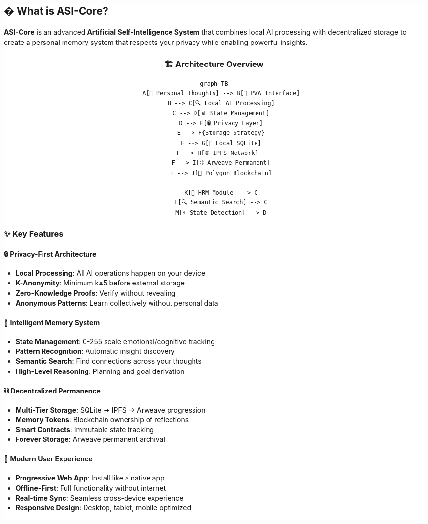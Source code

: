 ## � What is ASI-Core?

**ASI-Core** is an advanced **Artificial Self-Intelligence System** that combines local AI processing with decentralized storage to create a personal memory system that respects your privacy while enabling powerful insights.

<div align="center">

### 🏗️ Architecture Overview

```mermaid
graph TB
    A[🧠 Personal Thoughts] --> B[📱 PWA Interface]
    B --> C[🔍 Local AI Processing]
    C --> D[📊 State Management]
    D --> E[� Privacy Layer]
    E --> F{Storage Strategy}
    F --> G[💾 Local SQLite]
    F --> H[🌐 IPFS Network]  
    F --> I[⛓️ Arweave Permanent]
    F --> J[🔗 Polygon Blockchain]
    
    K[🤖 HRM Module] --> C
    L[🔍 Semantic Search] --> C
    M[⚡ State Detection] --> D
```

</div>

### ✨ Key Features

#### 🔒 **Privacy-First Architecture**
- **Local Processing**: All AI operations happen on your device
- **K-Anonymity**: Minimum k≥5 before external storage 
- **Zero-Knowledge Proofs**: Verify without revealing
- **Anonymous Patterns**: Learn collectively without personal data

#### 🧠 **Intelligent Memory System**
- **State Management**: 0-255 scale emotional/cognitive tracking
- **Pattern Recognition**: Automatic insight discovery
- **Semantic Search**: Find connections across your thoughts
- **High-Level Reasoning**: Planning and goal derivation

#### ⛓️ **Decentralized Permanence**
- **Multi-Tier Storage**: SQLite → IPFS → Arweave progression
- **Memory Tokens**: Blockchain ownership of reflections  
- **Smart Contracts**: Immutable state tracking
- **Forever Storage**: Arweave permanent archival

#### 📱 **Modern User Experience**
- **Progressive Web App**: Install like a native app
- **Offline-First**: Full functionality without internet
- **Real-time Sync**: Seamless cross-device experience
- **Responsive Design**: Desktop, tablet, mobile optimized

---